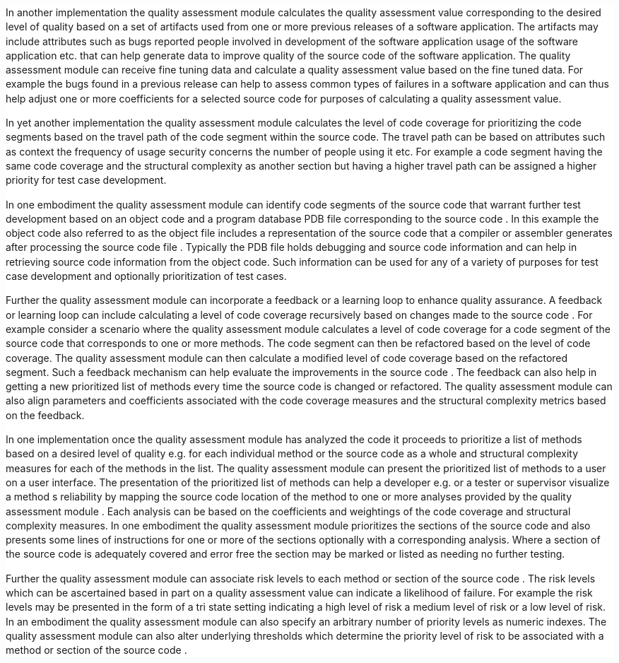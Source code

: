 In another implementation the quality assessment module calculates the quality assessment value corresponding to the desired level of quality based on a set of artifacts used from one or more previous releases of a software application. The artifacts may include attributes such as bugs reported people involved in development of the software application usage of the software application etc. that can help generate data to improve quality of the source code of the software application. The quality assessment module can receive fine tuning data and calculate a quality assessment value based on the fine tuned data. For example the bugs found in a previous release can help to assess common types of failures in a software application and can thus help adjust one or more coefficients for a selected source code for purposes of calculating a quality assessment value.

In yet another implementation the quality assessment module calculates the level of code coverage for prioritizing the code segments based on the travel path of the code segment within the source code. The travel path can be based on attributes such as context the frequency of usage security concerns the number of people using it etc. For example a code segment having the same code coverage and the structural complexity as another section but having a higher travel path can be assigned a higher priority for test case development.

In one embodiment the quality assessment module can identify code segments of the source code that warrant further test development based on an object code and a program database PDB file corresponding to the source code . In this example the object code also referred to as the object file includes a representation of the source code that a compiler or assembler generates after processing the source code file . Typically the PDB file holds debugging and source code information and can help in retrieving source code information from the object code. Such information can be used for any of a variety of purposes for test case development and optionally prioritization of test cases.

Further the quality assessment module can incorporate a feedback or a learning loop to enhance quality assurance. A feedback or learning loop can include calculating a level of code coverage recursively based on changes made to the source code . For example consider a scenario where the quality assessment module calculates a level of code coverage for a code segment of the source code that corresponds to one or more methods. The code segment can then be refactored based on the level of code coverage. The quality assessment module can then calculate a modified level of code coverage based on the refactored segment. Such a feedback mechanism can help evaluate the improvements in the source code . The feedback can also help in getting a new prioritized list of methods every time the source code is changed or refactored. The quality assessment module can also align parameters and coefficients associated with the code coverage measures and the structural complexity metrics based on the feedback.

In one implementation once the quality assessment module has analyzed the code it proceeds to prioritize a list of methods based on a desired level of quality e.g. for each individual method or the source code as a whole and structural complexity measures for each of the methods in the list. The quality assessment module can present the prioritized list of methods to a user on a user interface. The presentation of the prioritized list of methods can help a developer e.g. or a tester or supervisor visualize a method s reliability by mapping the source code location of the method to one or more analyses provided by the quality assessment module . Each analysis can be based on the coefficients and weightings of the code coverage and structural complexity measures. In one embodiment the quality assessment module prioritizes the sections of the source code and also presents some lines of instructions for one or more of the sections optionally with a corresponding analysis. Where a section of the source code is adequately covered and error free the section may be marked or listed as needing no further testing.

Further the quality assessment module can associate risk levels to each method or section of the source code . The risk levels which can be ascertained based in part on a quality assessment value can indicate a likelihood of failure. For example the risk levels may be presented in the form of a tri state setting indicating a high level of risk a medium level of risk or a low level of risk. In an embodiment the quality assessment module can also specify an arbitrary number of priority levels as numeric indexes. The quality assessment module can also alter underlying thresholds which determine the priority level of risk to be associated with a method or section of the source code .
